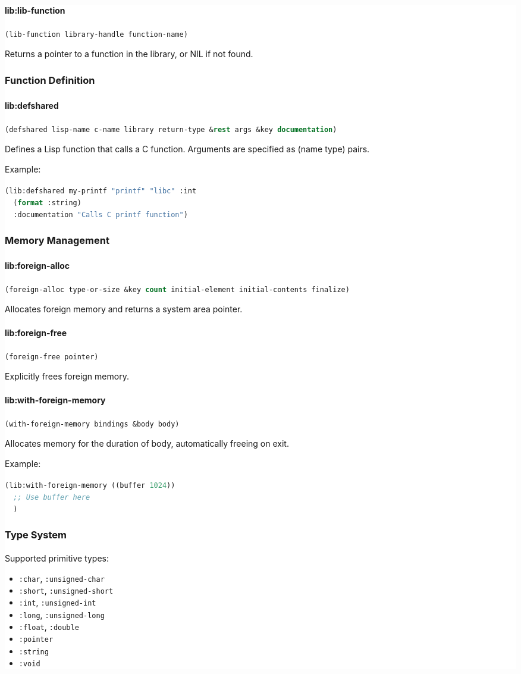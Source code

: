 #### lib:lib-function
```lisp
(lib-function library-handle function-name)
```
Returns a pointer to a function in the library, or NIL if not found.

### Function Definition

#### lib:defshared
```lisp
(defshared lisp-name c-name library return-type &rest args &key documentation)
```
Defines a Lisp function that calls a C function. Arguments are specified as (name type) pairs.

Example:
```lisp
(lib:defshared my-printf "printf" "libc" :int 
  (format :string)
  :documentation "Calls C printf function")
```

### Memory Management

#### lib:foreign-alloc
```lisp
(foreign-alloc type-or-size &key count initial-element initial-contents finalize)
```
Allocates foreign memory and returns a system area pointer.

#### lib:foreign-free
```lisp
(foreign-free pointer)
```
Explicitly frees foreign memory.

#### lib:with-foreign-memory
```lisp
(with-foreign-memory bindings &body body)
```
Allocates memory for the duration of body, automatically freeing on exit.

Example:
```lisp
(lib:with-foreign-memory ((buffer 1024))
  ;; Use buffer here
  )
```

### Type System

Supported primitive types:
- `:char`, `:unsigned-char`
- `:short`, `:unsigned-short`
- `:int`, `:unsigned-int`
- `:long`, `:unsigned-long`
- `:float`, `:double`
- `:pointer`
- `:string`
- `:void`
